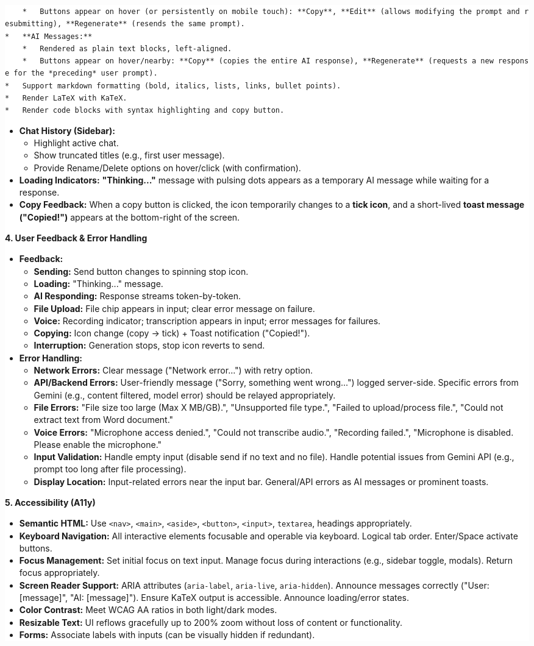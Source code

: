         *   Buttons appear on hover (or persistently on mobile touch): **Copy**, **Edit** (allows modifying the prompt and resubmitting), **Regenerate** (resends the same prompt).
    *   **AI Messages:**
        *   Rendered as plain text blocks, left-aligned.
        *   Buttons appear on hover/nearby: **Copy** (copies the entire AI response), **Regenerate** (requests a new response for the *preceding* user prompt).
    *   Support markdown formatting (bold, italics, lists, links, bullet points).
    *   Render LaTeX with KaTeX.
    *   Render code blocks with syntax highlighting and copy button.
*   **Chat History (Sidebar):**
    *   Highlight active chat.
    *   Show truncated titles (e.g., first user message).
    *   Provide Rename/Delete options on hover/click (with confirmation).
*   **Loading Indicators:** **"Thinking..."** message with pulsing dots appears as a temporary AI message while waiting for a response.
*   **Copy Feedback:** When a copy button is clicked, the icon temporarily changes to a **tick icon**, and a short-lived **toast message ("Copied!")** appears at the bottom-right of the screen.

**4. User Feedback & Error Handling**

*   **Feedback:**
    *   **Sending:** Send button changes to spinning stop icon.
    *   **Loading:** "Thinking..." message.
    *   **AI Responding:** Response streams token-by-token.
    *   **File Upload:** File chip appears in input; clear error message on failure.
    *   **Voice:** Recording indicator; transcription appears in input; error messages for failures.
    *   **Copying:** Icon change (copy -> tick) + Toast notification ("Copied!").
    *   **Interruption:** Generation stops, stop icon reverts to send.
*   **Error Handling:**
    *   **Network Errors:** Clear message ("Network error...") with retry option.
    *   **API/Backend Errors:** User-friendly message ("Sorry, something went wrong...") logged server-side. Specific errors from Gemini (e.g., content filtered, model error) should be relayed appropriately.
    *   **File Errors:** "File size too large (Max X MB/GB).", "Unsupported file type.", "Failed to upload/process file.", "Could not extract text from Word document."
    *   **Voice Errors:** "Microphone access denied.", "Could not transcribe audio.", "Recording failed.", "Microphone is disabled. Please enable the microphone."
    *   **Input Validation:** Handle empty input (disable send if no text and no file). Handle potential issues from Gemini API (e.g., prompt too long after file processing).
    *   **Display Location:** Input-related errors near the input bar. General/API errors as AI messages or prominent toasts.

**5. Accessibility (A11y)**

*   **Semantic HTML:** Use `<nav>`, `<main>`, `<aside>`, `<button>`, `<input>`, `textarea`, headings appropriately.
*   **Keyboard Navigation:** All interactive elements focusable and operable via keyboard. Logical tab order. Enter/Space activate buttons.
*   **Focus Management:** Set initial focus on text input. Manage focus during interactions (e.g., sidebar toggle, modals). Return focus appropriately.
*   **Screen Reader Support:** ARIA attributes (`aria-label`, `aria-live`, `aria-hidden`). Announce messages correctly ("User: [message]", "AI: [message]"). Ensure KaTeX output is accessible. Announce loading/error states.
*   **Color Contrast:** Meet WCAG AA ratios in both light/dark modes.
*   **Resizable Text:** UI reflows gracefully up to 200% zoom without loss of content or functionality.
*   **Forms:** Associate labels with inputs (can be visually hidden if redundant).
